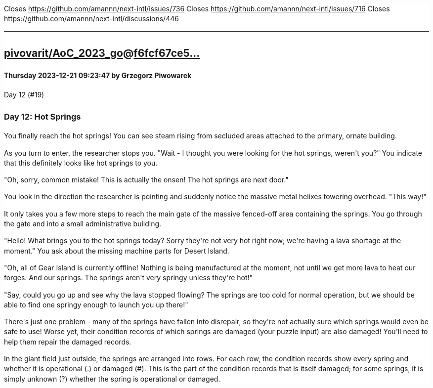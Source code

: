 
Closes https://github.com/amannn/next-intl/issues/736
Closes https://github.com/amannn/next-intl/issues/716
Closes https://github.com/amannn/next-intl/discussions/446

---
## [pivovarit/AoC_2023_go](https://github.com/pivovarit/AoC_2023_go)@[f6fcf67ce5...](https://github.com/pivovarit/AoC_2023_go/commit/f6fcf67ce5323aa8ac8756612c57c67c21373391)
#### Thursday 2023-12-21 09:23:47 by Grzegorz Piwowarek

Day 12 (#19)

### Day 12: Hot Springs

You finally reach the hot springs! You can see steam rising from
secluded areas attached to the primary, ornate building.

As you turn to enter, the researcher stops you. "Wait - I thought you
were looking for the hot springs, weren't you?" You indicate that this
definitely looks like hot springs to you.

"Oh, sorry, common mistake! This is actually the onsen! The hot springs
are next door."

You look in the direction the researcher is pointing and suddenly notice
the massive metal helixes towering overhead. "This way!"

It only takes you a few more steps to reach the main gate of the massive
fenced-off area containing the springs. You go through the gate and into
a small administrative building.

"Hello! What brings you to the hot springs today? Sorry they're not very
hot right now; we're having a lava shortage at the moment." You ask
about the missing machine parts for Desert Island.

"Oh, all of Gear Island is currently offline! Nothing is being
manufactured at the moment, not until we get more lava to heat our
forges. And our springs. The springs aren't very springy unless they're
hot!"

"Say, could you go up and see why the lava stopped flowing? The springs
are too cold for normal operation, but we should be able to find one
springy enough to launch you up there!"

There's just one problem - many of the springs have fallen into
disrepair, so they're not actually sure which springs would even be safe
to use! Worse yet, their condition records of which springs are damaged
(your puzzle input) are also damaged! You'll need to help them repair
the damaged records.

In the giant field just outside, the springs are arranged into rows. For
each row, the condition records show every spring and whether it is
operational (.) or damaged (#). This is the part of the condition
records that is itself damaged; for some springs, it is simply unknown
(?) whether the spring is operational or damaged.
